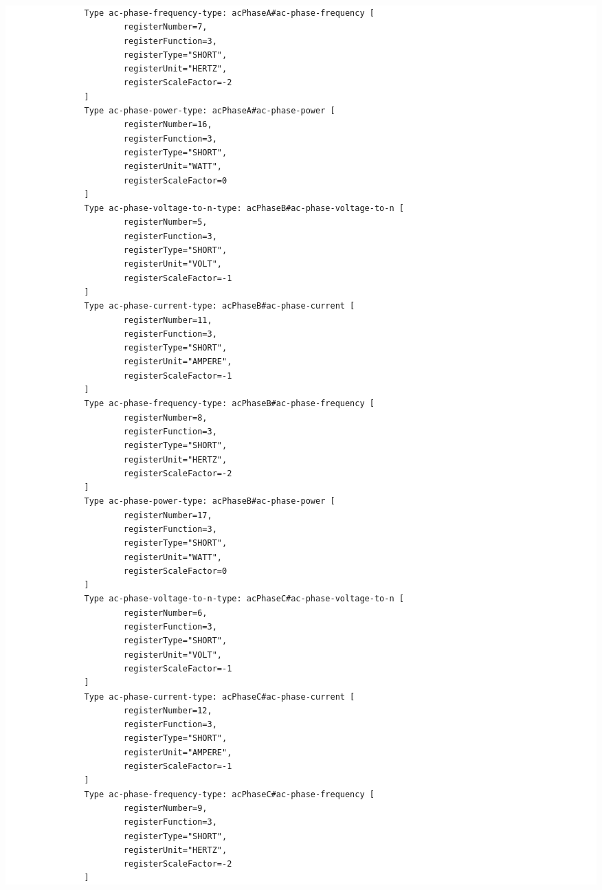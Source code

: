 ```
                Type ac-phase-frequency-type: acPhaseA#ac-phase-frequency [
                        registerNumber=7,
                        registerFunction=3,
                        registerType="SHORT",
                        registerUnit="HERTZ",
                        registerScaleFactor=-2
                ]
                Type ac-phase-power-type: acPhaseA#ac-phase-power [
                        registerNumber=16,
                        registerFunction=3,
                        registerType="SHORT",
                        registerUnit="WATT",
                        registerScaleFactor=0
                ]
                Type ac-phase-voltage-to-n-type: acPhaseB#ac-phase-voltage-to-n [
                        registerNumber=5,
                        registerFunction=3,
                        registerType="SHORT",
                        registerUnit="VOLT",
                        registerScaleFactor=-1
                ]
                Type ac-phase-current-type: acPhaseB#ac-phase-current [
                        registerNumber=11,
                        registerFunction=3,
                        registerType="SHORT",
                        registerUnit="AMPERE",
                        registerScaleFactor=-1
                ]
                Type ac-phase-frequency-type: acPhaseB#ac-phase-frequency [
                        registerNumber=8,
                        registerFunction=3,
                        registerType="SHORT",
                        registerUnit="HERTZ",
                        registerScaleFactor=-2
                ]
                Type ac-phase-power-type: acPhaseB#ac-phase-power [
                        registerNumber=17,
                        registerFunction=3,
                        registerType="SHORT",
                        registerUnit="WATT",
                        registerScaleFactor=0
                ]
                Type ac-phase-voltage-to-n-type: acPhaseC#ac-phase-voltage-to-n [
                        registerNumber=6,
                        registerFunction=3,
                        registerType="SHORT",
                        registerUnit="VOLT",
                        registerScaleFactor=-1
                ]
                Type ac-phase-current-type: acPhaseC#ac-phase-current [
                        registerNumber=12,
                        registerFunction=3,
                        registerType="SHORT",
                        registerUnit="AMPERE",
                        registerScaleFactor=-1
                ]
                Type ac-phase-frequency-type: acPhaseC#ac-phase-frequency [
                        registerNumber=9,
                        registerFunction=3,
                        registerType="SHORT",
                        registerUnit="HERTZ",
                        registerScaleFactor=-2
                ]
```